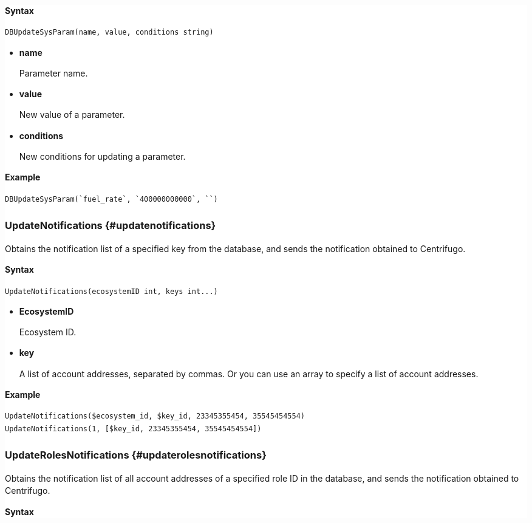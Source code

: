 **Syntax**

```
DBUpdateSysParam(name, value, conditions string)

```

* **name**

    Parameter name.

* **value**

    New value of a parameter.

* **conditions**

    New conditions for updating a parameter.

**Example**

```
DBUpdateSysParam(`fuel_rate`, `400000000000`, ``)

```

### UpdateNotifications {#updatenotifications}

Obtains the notification list of a specified key from the database, and sends the notification obtained to Centrifugo.

**Syntax**

```
UpdateNotifications(ecosystemID int, keys int...)

```

* **EcosystemID**

    Ecosystem ID.

* **key**

    A list of account addresses, separated by commas. Or you can use an array to specify a list of account addresses.

**Example**

```
UpdateNotifications($ecosystem_id, $key_id, 23345355454, 35545454554)
UpdateNotifications(1, [$key_id, 23345355454, 35545454554])
```



### UpdateRolesNotifications {#updaterolesnotifications}

Obtains the notification list of all account addresses of a specified role ID in the database, and sends the notification obtained to Centrifugo.

**Syntax**
